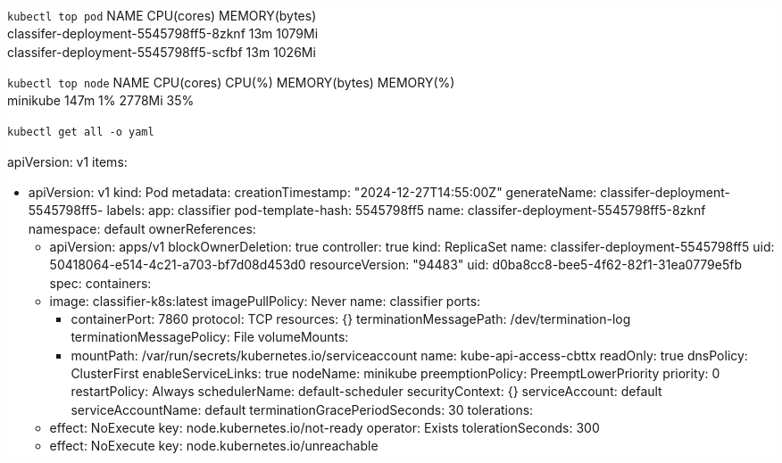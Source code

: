 `kubectl top pod`
NAME                                    CPU(cores)   MEMORY(bytes)   
classifer-deployment-5545798ff5-8zknf   13m          1079Mi          
classifer-deployment-5545798ff5-scfbf   13m          1026Mi          

`kubectl top node`
NAME       CPU(cores)   CPU(%)   MEMORY(bytes)   MEMORY(%)   
minikube   147m         1%       2778Mi          35%   

`kubectl get all -o yaml`

apiVersion: v1
items:
- apiVersion: v1
  kind: Pod
  metadata:
    creationTimestamp: "2024-12-27T14:55:00Z"
    generateName: classifer-deployment-5545798ff5-
    labels:
      app: classifier
      pod-template-hash: 5545798ff5
    name: classifer-deployment-5545798ff5-8zknf
    namespace: default
    ownerReferences:
    - apiVersion: apps/v1
      blockOwnerDeletion: true
      controller: true
      kind: ReplicaSet
      name: classifer-deployment-5545798ff5
      uid: 50418064-e514-4c21-a703-bf7d08d453d0
    resourceVersion: "94483"
    uid: d0ba8cc8-bee5-4f62-82f1-31ea0779e5fb
  spec:
    containers:
    - image: classifier-k8s:latest
      imagePullPolicy: Never
      name: classifier
      ports:
      - containerPort: 7860
        protocol: TCP
      resources: {}
      terminationMessagePath: /dev/termination-log
      terminationMessagePolicy: File
      volumeMounts:
      - mountPath: /var/run/secrets/kubernetes.io/serviceaccount
        name: kube-api-access-cbttx
        readOnly: true
    dnsPolicy: ClusterFirst
    enableServiceLinks: true
    nodeName: minikube
    preemptionPolicy: PreemptLowerPriority
    priority: 0
    restartPolicy: Always
    schedulerName: default-scheduler
    securityContext: {}
    serviceAccount: default
    serviceAccountName: default
    terminationGracePeriodSeconds: 30
    tolerations:
    - effect: NoExecute
      key: node.kubernetes.io/not-ready
      operator: Exists
      tolerationSeconds: 300
    - effect: NoExecute
      key: node.kubernetes.io/unreachable